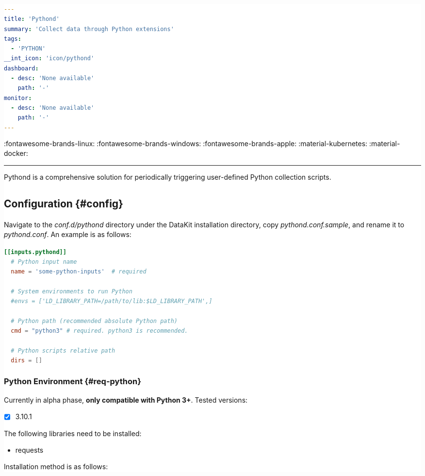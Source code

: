 ```yaml
---
title: 'Pythond'
summary: 'Collect data through Python extensions'
tags:
  - 'PYTHON'
__int_icon: 'icon/pythond'
dashboard:
  - desc: 'None available'
    path: '-'
monitor:
  - desc: 'None available'
    path: '-'
---
```


:fontawesome-brands-linux: :fontawesome-brands-windows: :fontawesome-brands-apple: :material-kubernetes: :material-docker:

---

Pythond is a comprehensive solution for periodically triggering user-defined Python collection scripts.

## Configuration {#config}

Navigate to the *conf.d/pythond* directory under the DataKit installation directory, copy *pythond.conf.sample*, and rename it to *pythond.conf*. An example is as follows:

```toml
[[inputs.pythond]]
  # Python input name
  name = 'some-python-inputs'  # required

  # System environments to run Python
  #envs = ['LD_LIBRARY_PATH=/path/to/lib:$LD_LIBRARY_PATH',]

  # Python path (recommended absolute Python path)
  cmd = "python3" # required. python3 is recommended.

  # Python scripts relative path
  dirs = []
```

### Python Environment {#req-python}

Currently in alpha phase, **only compatible with Python 3+**. Tested versions:

- [x] 3.10.1

The following libraries need to be installed:

- requests

Installation method is as follows:
